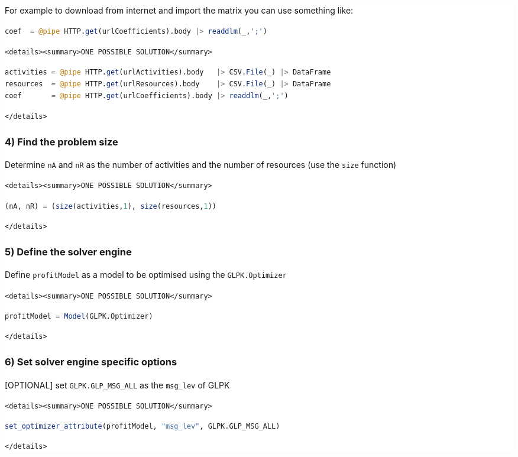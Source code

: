For example to download from internet and import the matrix you can use something like:

```julia
coef  = @pipe HTTP.get(urlCoefficients).body |> readdlm(_,';')
```

```@raw html
<details><summary>ONE POSSIBLE SOLUTION</summary>
```
```julia
activities = @pipe HTTP.get(urlActivities).body   |> CSV.File(_) |> DataFrame
resources  = @pipe HTTP.get(urlResources).body    |> CSV.File(_) |> DataFrame
coef       = @pipe HTTP.get(urlCoefficients).body |> readdlm(_,';')
```
```@raw html
</details>
```


### 4) Find the problem size
Determine `nA` and `nR` as the number of activities and the number of resources (use the `size` function)

```@raw html
<details><summary>ONE POSSIBLE SOLUTION</summary>
```
```julia
(nA, nR) = (size(activities,1), size(resources,1)) 
```
```@raw html
</details>
```

### 5) Define the solver engine
Define `profitModel` as a model to be optimised using the `GLPK.Optimizer`

```@raw html
<details><summary>ONE POSSIBLE SOLUTION</summary>
```
```julia
profitModel = Model(GLPK.Optimizer)
```
```@raw html
</details>
```

### 6) Set solver engine specific options
[OPTIONAL] set `GLPK.GLP_MSG_ALL` as the `msg_lev` of GLPK

```@raw html
<details><summary>ONE POSSIBLE SOLUTION</summary>
```
```julia
set_optimizer_attribute(profitModel, "msg_lev", GLPK.GLP_MSG_ALL)
```
```@raw html
</details>
```
